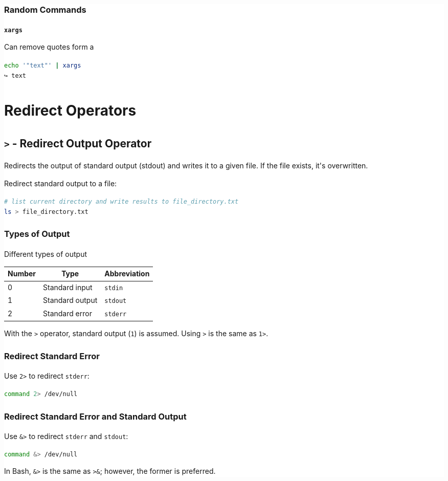 ### Random Commands

**`xargs`**

Can remove quotes form a

```bash
echo '"text"' | xargs
↪ text
```

# Redirect Operators

## `>` - Redirect Output Operator

Redirects the output of standard output (stdout) and writes it to a given file. If the file exists, it's overwritten.

Redirect standard output to a file:

```bash
# list current directory and write results to file_directory.txt
ls > file_directory.txt
```

### Types of Output

Different types of output

| Number | Type            | Abbreviation |
| ------ | --------------- | ------------ |
| 0      | Standard input  | `stdin`      |
| 1      | Standard output | `stdout`     |
| 2      | Standard error  | `stderr`     |

With the `>` operator, standard output (`1`) is assumed. Using `>` is the same as `1>`.

### Redirect Standard Error

Use `2>` to redirect `stderr`:

```bash
command 2> /dev/null
```

### Redirect Standard Error and Standard Output

Use `&>` to redirect `stderr` and `stdout`:

```bash
command &> /dev/null
```

In Bash, `&>` is the same as `>&`; however, the former is preferred.
